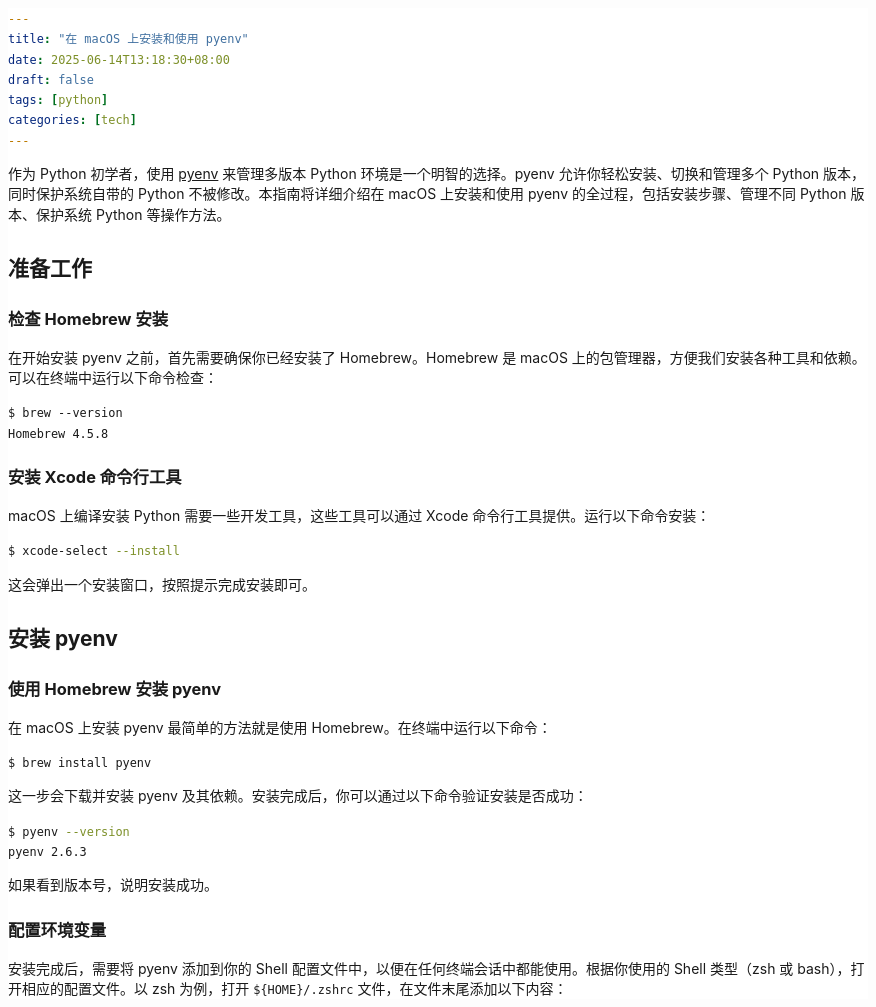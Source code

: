 ```yaml
---
title: "在 macOS 上安装和使用 pyenv"
date: 2025-06-14T13:18:30+08:00
draft: false
tags: [python]
categories: [tech]
---
```

作为 Python 初学者，使用 [pyenv](https://github.com/pyenv/pyenv) 来管理多版本 Python 环境是一个明智的选择。pyenv 允许你轻松安装、切换和管理多个 Python 版本，同时保护系统自带的 Python 不被修改。本指南将详细介绍在 macOS 上安装和使用 pyenv 的全过程，包括安装步骤、管理不同 Python 版本、保护系统 Python 等操作方法。

## 准备工作

### 检查 Homebrew 安装

在开始安装 pyenv 之前，首先需要确保你已经安装了 Homebrew。Homebrew 是 macOS 上的包管理器，方便我们安装各种工具和依赖。可以在终端中运行以下命令检查：

```bsh
$ brew --version
Homebrew 4.5.8
```

### 安装 Xcode 命令行工具

macOS 上编译安装 Python 需要一些开发工具，这些工具可以通过 Xcode 命令行工具提供。运行以下命令安装：

```bash
$ xcode-select --install
```

这会弹出一个安装窗口，按照提示完成安装即可。

## 安装 pyenv

### 使用 Homebrew 安装 pyenv

在 macOS 上安装 pyenv 最简单的方法就是使用 Homebrew。在终端中运行以下命令：

```bash
$ brew install pyenv
```
这一步会下载并安装 pyenv 及其依赖。安装完成后，你可以通过以下命令验证安装是否成功：

```bash
$ pyenv --version
pyenv 2.6.3
```

如果看到版本号，说明安装成功。

### 配置环境变量

安装完成后，需要将 pyenv 添加到你的 Shell 配置文件中，以便在任何终端会话中都能使用。根据你使用的 Shell 类型（zsh 或 bash），打开相应的配置文件。以 zsh 为例，打开 `${HOME}/.zshrc` 文件，在文件末尾添加以下内容：
